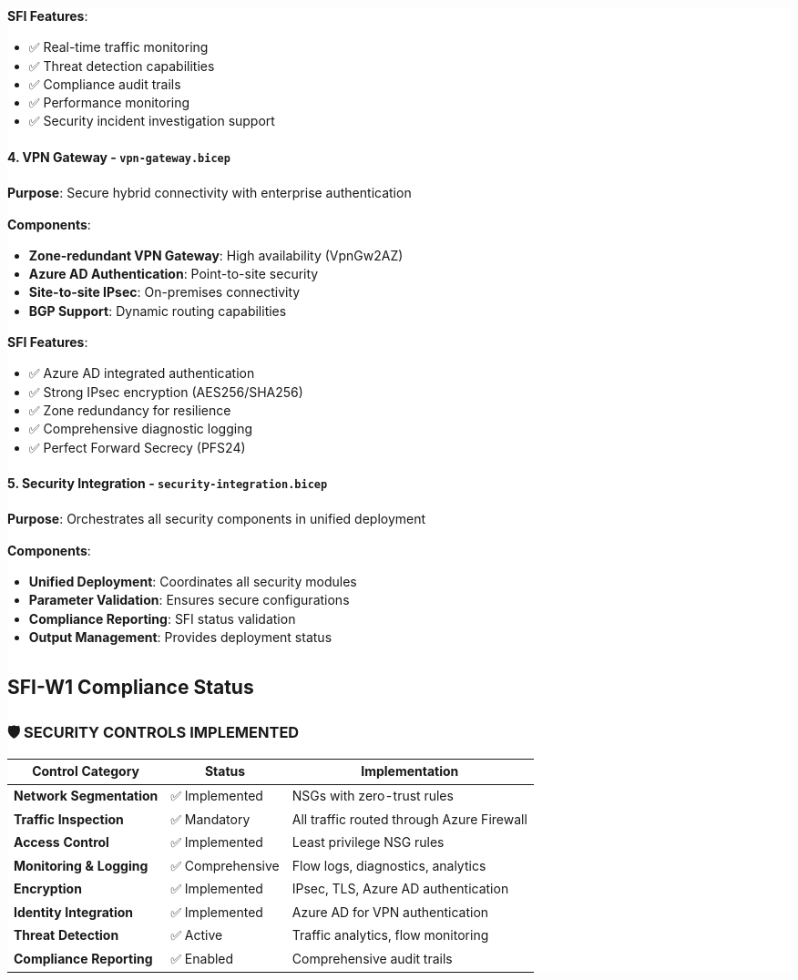 **SFI Features**:
- ✅ Real-time traffic monitoring
- ✅ Threat detection capabilities
- ✅ Compliance audit trails
- ✅ Performance monitoring
- ✅ Security incident investigation support

#### 4. VPN Gateway - `vpn-gateway.bicep`
**Purpose**: Secure hybrid connectivity with enterprise authentication

**Components**:
- **Zone-redundant VPN Gateway**: High availability (VpnGw2AZ)
- **Azure AD Authentication**: Point-to-site security
- **Site-to-site IPsec**: On-premises connectivity
- **BGP Support**: Dynamic routing capabilities

**SFI Features**:
- ✅ Azure AD integrated authentication
- ✅ Strong IPsec encryption (AES256/SHA256)
- ✅ Zone redundancy for resilience
- ✅ Comprehensive diagnostic logging
- ✅ Perfect Forward Secrecy (PFS24)

#### 5. Security Integration - `security-integration.bicep`
**Purpose**: Orchestrates all security components in unified deployment

**Components**:
- **Unified Deployment**: Coordinates all security modules
- **Parameter Validation**: Ensures secure configurations
- **Compliance Reporting**: SFI status validation
- **Output Management**: Provides deployment status

## SFI-W1 Compliance Status

### 🛡️ **SECURITY CONTROLS IMPLEMENTED**

| Control Category | Status | Implementation |
|-----------------|--------|----------------|
| **Network Segmentation** | ✅ Implemented | NSGs with zero-trust rules |
| **Traffic Inspection** | ✅ Mandatory | All traffic routed through Azure Firewall |
| **Access Control** | ✅ Implemented | Least privilege NSG rules |
| **Monitoring & Logging** | ✅ Comprehensive | Flow logs, diagnostics, analytics |
| **Encryption** | ✅ Implemented | IPsec, TLS, Azure AD authentication |
| **Identity Integration** | ✅ Implemented | Azure AD for VPN authentication |
| **Threat Detection** | ✅ Active | Traffic analytics, flow monitoring |
| **Compliance Reporting** | ✅ Enabled | Comprehensive audit trails |
